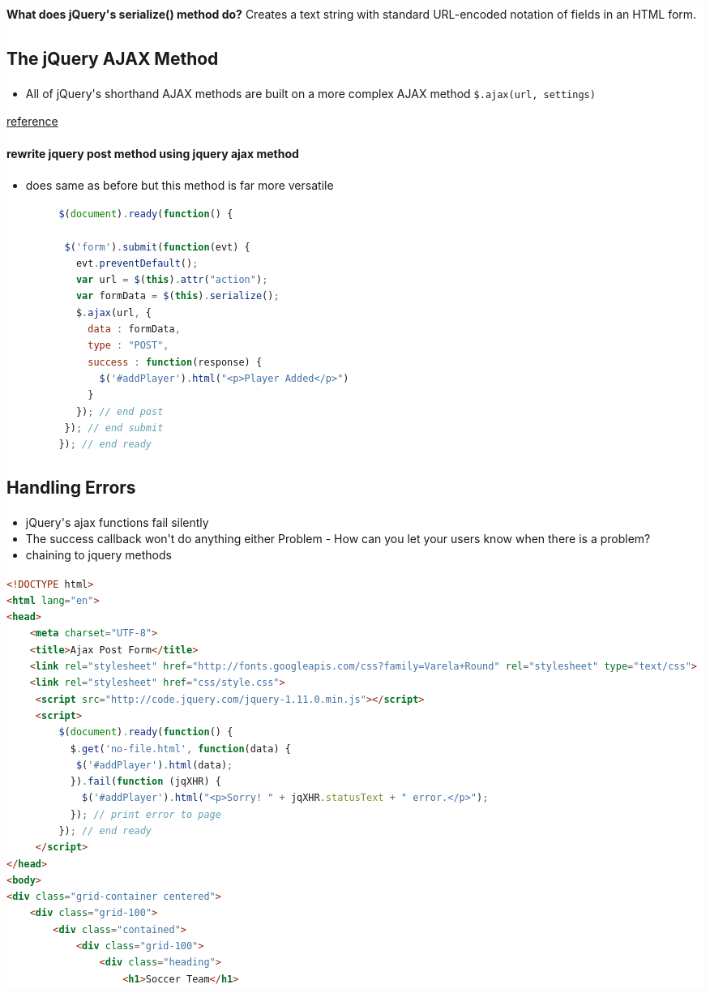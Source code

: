 **What does jQuery's serialize() method do?**
Creates a text string with standard URL-encoded notation of fields in an HTML form.

## The jQuery AJAX Method
* All of jQuery's shorthand AJAX methods are built on a more complex AJAX method `$.ajax(url, settings)`

[reference](https://api.jquery.com/jQuery.ajax/)

#### rewrite jquery post method using jquery ajax method
* does same as before but this method is far more versatile

```js
         $(document).ready(function() {
          
          $('form').submit(function(evt) {
            evt.preventDefault();
            var url = $(this).attr("action");
            var formData = $(this).serialize();
            $.ajax(url, {
              data : formData,
              type : "POST",
              success : function(response) {
                $('#addPlayer').html("<p>Player Added</p>")
              } 
            }); // end post
          }); // end submit
         }); // end ready

```

## Handling Errors
* jQuery's ajax functions fail silently
* The success callback won't do anything either
Problem - How can you let your users know when there is a problem?
* chaining to jquery methods

```html
<!DOCTYPE html>
<html lang="en">
<head>
    <meta charset="UTF-8">
    <title>Ajax Post Form</title>
    <link rel="stylesheet" href="http://fonts.googleapis.com/css?family=Varela+Round" rel="stylesheet" type="text/css">
    <link rel="stylesheet" href="css/style.css">
     <script src="http://code.jquery.com/jquery-1.11.0.min.js"></script>
     <script>
         $(document).ready(function() {
           $.get('no-file.html', function(data) {
            $('#addPlayer').html(data);
           }).fail(function (jqXHR) {
             $('#addPlayer').html("<p>Sorry! " + jqXHR.statusText + " error.</p>");
           }); // print error to page
         }); // end ready
     </script>
</head>
<body>
<div class="grid-container centered">
    <div class="grid-100">
        <div class="contained">
            <div class="grid-100">
                <div class="heading">
                    <h1>Soccer Team</h1>
```